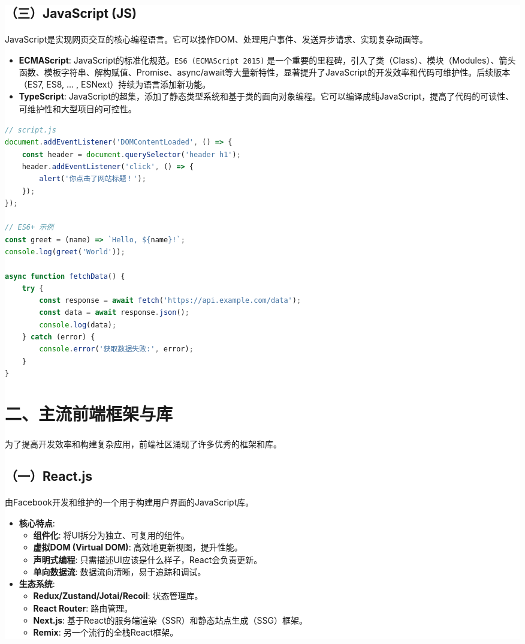 ## （三）JavaScript (JS)

JavaScript是实现网页交互的核心编程语言。它可以操作DOM、处理用户事件、发送异步请求、实现复杂动画等。

-   **ECMAScript**: JavaScript的标准化规范。`ES6 (ECMAScript 2015)` 是一个重要的里程碑，引入了类（Class）、模块（Modules）、箭头函数、模板字符串、解构赋值、Promise、async/await等大量新特性，显著提升了JavaScript的开发效率和代码可维护性。后续版本（ES7, ES8, ... , ESNext）持续为语言添加新功能。
-   **TypeScript**: JavaScript的超集，添加了静态类型系统和基于类的面向对象编程。它可以编译成纯JavaScript，提高了代码的可读性、可维护性和大型项目的可控性。

```javascript
// script.js
document.addEventListener('DOMContentLoaded', () => {
    const header = document.querySelector('header h1');
    header.addEventListener('click', () => {
        alert('你点击了网站标题！');
    });
});

// ES6+ 示例
const greet = (name) => `Hello, ${name}!`;
console.log(greet('World'));

async function fetchData() {
    try {
        const response = await fetch('https://api.example.com/data');
        const data = await response.json();
        console.log(data);
    } catch (error) {
        console.error('获取数据失败:', error);
    }
}
```

# 二、主流前端框架与库

为了提高开发效率和构建复杂应用，前端社区涌现了许多优秀的框架和库。

## （一）React.js

由Facebook开发和维护的一个用于构建用户界面的JavaScript库。

-   **核心特点**:
    -   **组件化**: 将UI拆分为独立、可复用的组件。
    -   **虚拟DOM (Virtual DOM)**: 高效地更新视图，提升性能。
    -   **声明式编程**: 只需描述UI应该是什么样子，React会负责更新。
    -   **单向数据流**: 数据流向清晰，易于追踪和调试。
-   **生态系统**:
    -   **Redux/Zustand/Jotai/Recoil**: 状态管理库。
    -   **React Router**: 路由管理。
    -   **Next.js**: 基于React的服务端渲染（SSR）和静态站点生成（SSG）框架。
    -   **Remix**: 另一个流行的全栈React框架。
